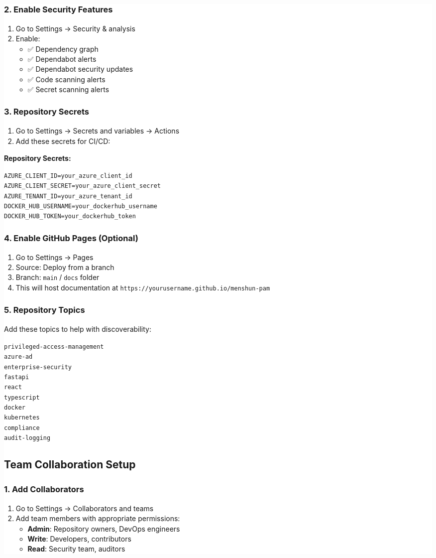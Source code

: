 ### 2. Enable Security Features
1. Go to Settings → Security & analysis
2. Enable:
   - ✅ Dependency graph
   - ✅ Dependabot alerts
   - ✅ Dependabot security updates
   - ✅ Code scanning alerts
   - ✅ Secret scanning alerts

### 3. Repository Secrets
1. Go to Settings → Secrets and variables → Actions
2. Add these secrets for CI/CD:

**Repository Secrets:**
```
AZURE_CLIENT_ID=your_azure_client_id
AZURE_CLIENT_SECRET=your_azure_client_secret
AZURE_TENANT_ID=your_azure_tenant_id
DOCKER_HUB_USERNAME=your_dockerhub_username
DOCKER_HUB_TOKEN=your_dockerhub_token
```

### 4. Enable GitHub Pages (Optional)
1. Go to Settings → Pages
2. Source: Deploy from a branch
3. Branch: `main` / `docs` folder
4. This will host documentation at `https://yourusername.github.io/menshun-pam`

### 5. Repository Topics
Add these topics to help with discoverability:
```
privileged-access-management
azure-ad
enterprise-security
fastapi
react
typescript
docker
kubernetes
compliance
audit-logging
```

## Team Collaboration Setup

### 1. Add Collaborators
1. Go to Settings → Collaborators and teams
2. Add team members with appropriate permissions:
   - **Admin**: Repository owners, DevOps engineers
   - **Write**: Developers, contributors
   - **Read**: Security team, auditors
